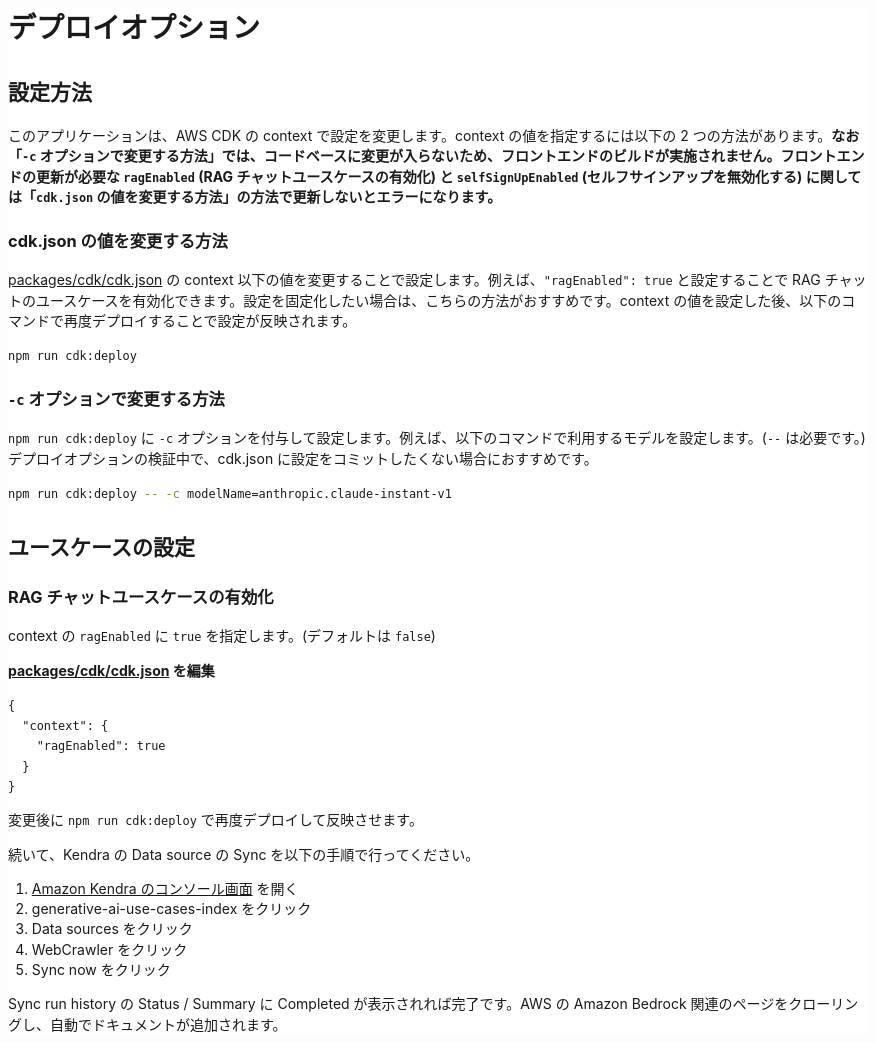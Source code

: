 # デプロイオプション

## 設定方法

このアプリケーションは、AWS CDK の context で設定を変更します。context の値を指定するには以下の 2 つの方法があります。**なお「`-c` オプションで変更する方法」では、コードベースに変更が入らないため、フロントエンドのビルドが実施されません。フロントエンドの更新が必要な `ragEnabled` (RAG チャットユースケースの有効化) と `selfSignUpEnabled` (セルフサインアップを無効化する) に関しては「`cdk.json` の値を変更する方法」の方法で更新しないとエラーになります。**

### cdk.json の値を変更する方法

[packages/cdk/cdk.json](/packages/cdk/cdk.json) の context 以下の値を変更することで設定します。例えば、`"ragEnabled": true` と設定することで RAG チャットのユースケースを有効化できます。設定を固定化したい場合は、こちらの方法がおすすめです。context の値を設定した後、以下のコマンドで再度デプロイすることで設定が反映されます。

```bash
npm run cdk:deploy
```

### `-c` オプションで変更する方法

`npm run cdk:deploy` に `-c` オプションを付与して設定します。例えば、以下のコマンドで利用するモデルを設定します。(`--` は必要です。) デプロイオプションの検証中で、cdk.json に設定をコミットしたくない場合におすすめです。

```bash
npm run cdk:deploy -- -c modelName=anthropic.claude-instant-v1
```

## ユースケースの設定

### RAG チャットユースケースの有効化

context の `ragEnabled` に `true` を指定します。(デフォルトは `false`)

**[packages/cdk/cdk.json](/packages/cdk/cdk.json) を編集**
```
{
  "context": {
    "ragEnabled": true
  }
}
```

変更後に `npm run cdk:deploy` で再度デプロイして反映させます。

続いて、Kendra の Data source の Sync を以下の手順で行ってください。

1. [Amazon Kendra のコンソール画面](https://console.aws.amazon.com/kendra/home) を開く
1. generative-ai-use-cases-index をクリック
1. Data sources をクリック
1. WebCrawler をクリック
1. Sync now をクリック

Sync run history の Status / Summary に Completed が表示されれば完了です。AWS の Amazon Bedrock 関連のページをクローリングし、自動でドキュメントが追加されます。
